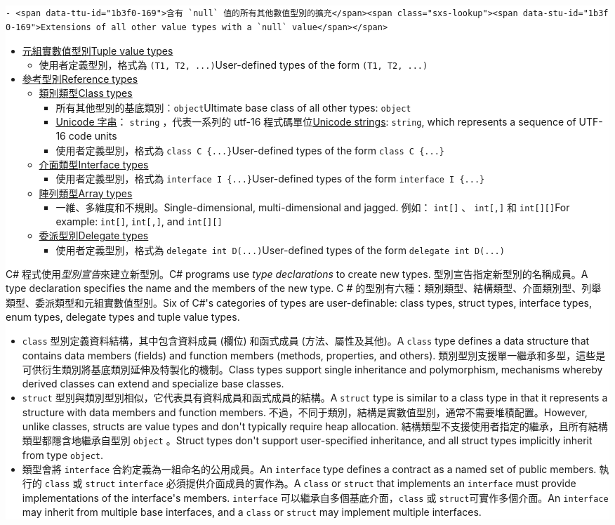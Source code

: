    - <span data-ttu-id="1b3f0-169">含有 `null` 值的所有其他數值型別的擴充</span><span class="sxs-lookup"><span data-stu-id="1b3f0-169">Extensions of all other value types with a `null` value</span></span>
  - [<span data-ttu-id="1b3f0-170">元組實數值型別</span><span class="sxs-lookup"><span data-stu-id="1b3f0-170">Tuple value types</span></span>](../language-reference/builtin-types/value-tuples.md)
    - <span data-ttu-id="1b3f0-171">使用者定義型別，格式為 `(T1, T2, ...)`</span><span class="sxs-lookup"><span data-stu-id="1b3f0-171">User-defined types of the form `(T1, T2, ...)`</span></span>
- [<span data-ttu-id="1b3f0-172">參考型別</span><span class="sxs-lookup"><span data-stu-id="1b3f0-172">Reference types</span></span>](../language-reference/keywords/reference-types.md)
  - [<span data-ttu-id="1b3f0-173">類別類型</span><span class="sxs-lookup"><span data-stu-id="1b3f0-173">Class types</span></span>](../language-reference/keywords/class.md)
    - <span data-ttu-id="1b3f0-174">所有其他型別的基底類別︰`object`</span><span class="sxs-lookup"><span data-stu-id="1b3f0-174">Ultimate base class of all other types: `object`</span></span>
    - <span data-ttu-id="1b3f0-175">[Unicode 字串](../../standard/base-types/character-encoding-introduction.md)： `string` ，代表一系列的 utf-16 程式碼單位</span><span class="sxs-lookup"><span data-stu-id="1b3f0-175">[Unicode strings](../../standard/base-types/character-encoding-introduction.md): `string`, which represents a sequence of UTF-16 code units</span></span>
    - <span data-ttu-id="1b3f0-176">使用者定義型別，格式為 `class C {...}`</span><span class="sxs-lookup"><span data-stu-id="1b3f0-176">User-defined types of the form `class C {...}`</span></span>
  - [<span data-ttu-id="1b3f0-177">介面類型</span><span class="sxs-lookup"><span data-stu-id="1b3f0-177">Interface types</span></span>](../language-reference/keywords/interface.md)
    - <span data-ttu-id="1b3f0-178">使用者定義型別，格式為 `interface I {...}`</span><span class="sxs-lookup"><span data-stu-id="1b3f0-178">User-defined types of the form `interface I {...}`</span></span>
  - [<span data-ttu-id="1b3f0-179">陣列類型</span><span class="sxs-lookup"><span data-stu-id="1b3f0-179">Array types</span></span>](../programming-guide/arrays/index.md)
    - <span data-ttu-id="1b3f0-180">一維、多維度和不規則。</span><span class="sxs-lookup"><span data-stu-id="1b3f0-180">Single-dimensional, multi-dimensional and jagged.</span></span> <span data-ttu-id="1b3f0-181">例如： `int[]` 、 `int[,]` 和 `int[][]`</span><span class="sxs-lookup"><span data-stu-id="1b3f0-181">For example: `int[]`, `int[,]`, and `int[][]`</span></span>
  - [<span data-ttu-id="1b3f0-182">委派型別</span><span class="sxs-lookup"><span data-stu-id="1b3f0-182">Delegate types</span></span>](../language-reference/builtin-types/reference-types.md#the-delegate-type)
    - <span data-ttu-id="1b3f0-183">使用者定義型別，格式為 `delegate int D(...)`</span><span class="sxs-lookup"><span data-stu-id="1b3f0-183">User-defined types of the form `delegate int D(...)`</span></span>

<span data-ttu-id="1b3f0-184">C# 程式使用*型別宣告*來建立新型別。</span><span class="sxs-lookup"><span data-stu-id="1b3f0-184">C# programs use *type declarations* to create new types.</span></span> <span data-ttu-id="1b3f0-185">型別宣告指定新型別的名稱成員。</span><span class="sxs-lookup"><span data-stu-id="1b3f0-185">A type declaration specifies the name and the members of the new type.</span></span> <span data-ttu-id="1b3f0-186">C # 的型別有六種：類別類型、結構類型、介面類別型、列舉類型、委派類型和元組實數值型別。</span><span class="sxs-lookup"><span data-stu-id="1b3f0-186">Six of C#'s categories of types are user-definable: class types, struct types, interface types, enum types, delegate types and tuple value types.</span></span>

- <span data-ttu-id="1b3f0-187">`class` 型別定義資料結構，其中包含資料成員 (欄位) 和函式成員 (方法、屬性及其他)。</span><span class="sxs-lookup"><span data-stu-id="1b3f0-187">A `class` type defines a data structure that contains data members (fields) and function members (methods, properties, and others).</span></span> <span data-ttu-id="1b3f0-188">類別型別支援單一繼承和多型，這些是可供衍生類別將基底類別延伸及特製化的機制。</span><span class="sxs-lookup"><span data-stu-id="1b3f0-188">Class types support single inheritance and polymorphism, mechanisms whereby derived classes can extend and specialize base classes.</span></span>
- <span data-ttu-id="1b3f0-189">`struct` 型別與類別型別相似，它代表具有資料成員和函式成員的結構。</span><span class="sxs-lookup"><span data-stu-id="1b3f0-189">A `struct` type is similar to a class type in that it represents a structure with data members and function members.</span></span> <span data-ttu-id="1b3f0-190">不過，不同于類別，結構是實數值型別，通常不需要堆積配置。</span><span class="sxs-lookup"><span data-stu-id="1b3f0-190">However, unlike classes, structs are value types and don't typically require heap allocation.</span></span> <span data-ttu-id="1b3f0-191">結構類型不支援使用者指定的繼承，且所有結構類型都隱含地繼承自型別 `object` 。</span><span class="sxs-lookup"><span data-stu-id="1b3f0-191">Struct types don't support user-specified inheritance, and all struct types implicitly inherit from type `object`.</span></span>
- <span data-ttu-id="1b3f0-192">類型會將 `interface` 合約定義為一組命名的公用成員。</span><span class="sxs-lookup"><span data-stu-id="1b3f0-192">An `interface` type defines a contract as a named set of public members.</span></span> <span data-ttu-id="1b3f0-193">執行的 `class` 或 `struct` `interface` 必須提供介面成員的實作為。</span><span class="sxs-lookup"><span data-stu-id="1b3f0-193">A `class` or `struct` that implements an `interface` must provide implementations of the interface's members.</span></span> <span data-ttu-id="1b3f0-194">`interface` 可以繼承自多個基底介面，`class` 或 `struct`可實作多個介面。</span><span class="sxs-lookup"><span data-stu-id="1b3f0-194">An `interface` may inherit from multiple base interfaces, and a `class` or `struct` may implement multiple interfaces.</span></span>